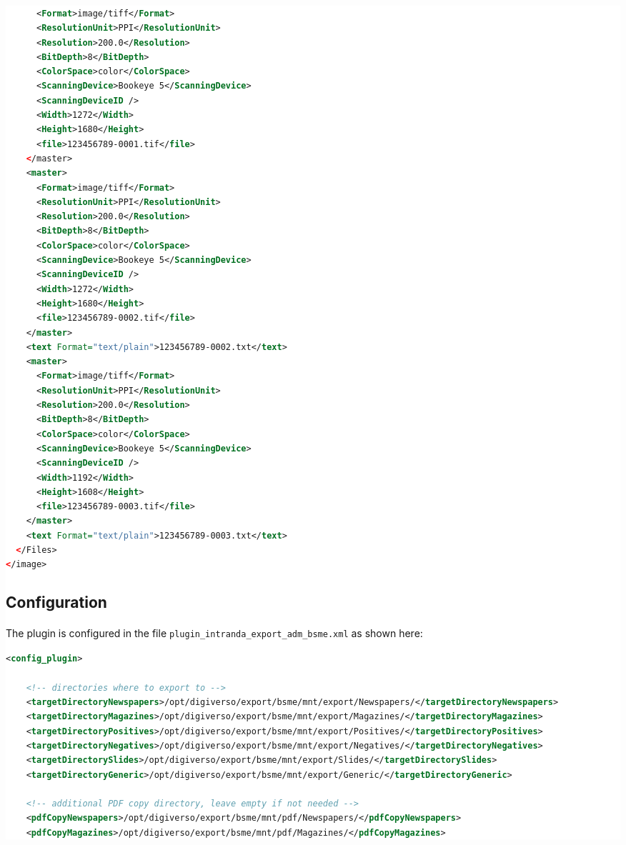 ```xml
      <Format>image/tiff</Format>
      <ResolutionUnit>PPI</ResolutionUnit>
      <Resolution>200.0</Resolution>
      <BitDepth>8</BitDepth>
      <ColorSpace>color</ColorSpace>
      <ScanningDevice>Bookeye 5</ScanningDevice>
      <ScanningDeviceID />
      <Width>1272</Width>
      <Height>1680</Height>
      <file>123456789-0001.tif</file>
    </master>
    <master>
      <Format>image/tiff</Format>
      <ResolutionUnit>PPI</ResolutionUnit>
      <Resolution>200.0</Resolution>
      <BitDepth>8</BitDepth>
      <ColorSpace>color</ColorSpace>
      <ScanningDevice>Bookeye 5</ScanningDevice>
      <ScanningDeviceID />
      <Width>1272</Width>
      <Height>1680</Height>
      <file>123456789-0002.tif</file>
    </master>
    <text Format="text/plain">123456789-0002.txt</text>
    <master>
      <Format>image/tiff</Format>
      <ResolutionUnit>PPI</ResolutionUnit>
      <Resolution>200.0</Resolution>
      <BitDepth>8</BitDepth>
      <ColorSpace>color</ColorSpace>
      <ScanningDevice>Bookeye 5</ScanningDevice>
      <ScanningDeviceID />
      <Width>1192</Width>
      <Height>1608</Height>
      <file>123456789-0003.tif</file>
    </master>
    <text Format="text/plain">123456789-0003.txt</text>
  </Files>
</image>
```

## Configuration
The plugin is configured in the file `plugin_intranda_export_adm_bsme.xml` as shown here:

```xml
<config_plugin>

	<!-- directories where to export to -->
	<targetDirectoryNewspapers>/opt/digiverso/export/bsme/mnt/export/Newspapers/</targetDirectoryNewspapers>
	<targetDirectoryMagazines>/opt/digiverso/export/bsme/mnt/export/Magazines/</targetDirectoryMagazines>
	<targetDirectoryPositives>/opt/digiverso/export/bsme/mnt/export/Positives/</targetDirectoryPositives>
	<targetDirectoryNegatives>/opt/digiverso/export/bsme/mnt/export/Negatives/</targetDirectoryNegatives>
	<targetDirectorySlides>/opt/digiverso/export/bsme/mnt/export/Slides/</targetDirectorySlides>
	<targetDirectoryGeneric>/opt/digiverso/export/bsme/mnt/export/Generic/</targetDirectoryGeneric>

	<!-- additional PDF copy directory, leave empty if not needed -->
	<pdfCopyNewspapers>/opt/digiverso/export/bsme/mnt/pdf/Newspapers/</pdfCopyNewspapers>
	<pdfCopyMagazines>/opt/digiverso/export/bsme/mnt/pdf/Magazines/</pdfCopyMagazines>

```